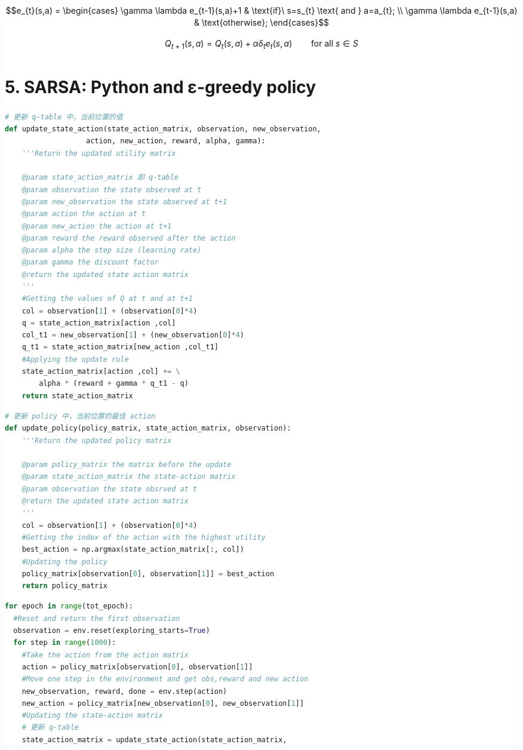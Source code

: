 $$e_{t}(s,a) = \begin{cases} \gamma \lambda e_{t-1}(s,a)+1 & \text{if}\ s=s_{t} \text{ and } a=a_{t};  \\ \gamma \lambda e_{t-1}(s,a) & \text{otherwise}; \end{cases}$$

$$Q_{t+1}(s, a) = Q_{t}(s, a) + \alpha \delta_{t} e_{t}(s, a) \qquad  \text{for all } s \in S$$

# 5. SARSA: Python and ε-greedy policy

``` python
# 更新 q-table 中，当前位置的值
def update_state_action(state_action_matrix, observation, new_observation, 
                   action, new_action, reward, alpha, gamma):
    '''Return the updated utility matrix

    @param state_action_matrix 即 q-table
    @param observation the state observed at t
    @param new_observation the state observed at t+1
    @param action the action at t
    @param new_action the action at t+1
    @param reward the reward observed after the action
    @param alpha the step size (learning rate)
    @param gamma the discount factor
    @return the updated state action matrix
    '''
    #Getting the values of Q at t and at t+1
    col = observation[1] + (observation[0]*4)
    q = state_action_matrix[action ,col]
    col_t1 = new_observation[1] + (new_observation[0]*4)
    q_t1 = state_action_matrix[new_action ,col_t1]
    #Applying the update rule
    state_action_matrix[action ,col] += \
        alpha * (reward + gamma * q_t1 - q)
    return state_action_matrix
```

``` python
# 更新 policy 中，当前位置的最佳 action
def update_policy(policy_matrix, state_action_matrix, observation):
    '''Return the updated policy matrix

    @param policy_matrix the matrix before the update
    @param state_action_matrix the state-action matrix
    @param observation the state obsrved at t
    @return the updated state action matrix
    '''
    col = observation[1] + (observation[0]*4)
    #Getting the index of the action with the highest utility
    best_action = np.argmax(state_action_matrix[:, col])
    #Updating the policy
    policy_matrix[observation[0], observation[1]] = best_action
    return policy_matrix
```

``` python
for epoch in range(tot_epoch):
  #Reset and return the first observation
  observation = env.reset(exploring_starts=True)
  for step in range(1000):
    #Take the action from the action matrix
    action = policy_matrix[observation[0], observation[1]]
    #Move one step in the environment and get obs,reward and new action
    new_observation, reward, done = env.step(action)
    new_action = policy_matrix[new_observation[0], new_observation[1]]
    #Updating the state-action matrix
    # 更新 q-table
    state_action_matrix = update_state_action(state_action_matrix, 
```